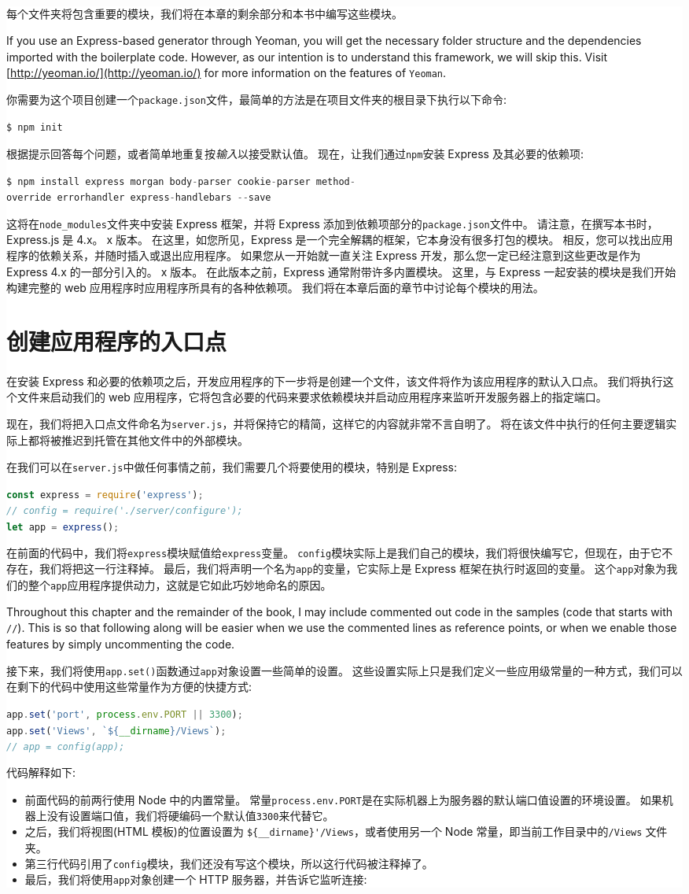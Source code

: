 每个文件夹将包含重要的模块，我们将在本章的剩余部分和本书中编写这些模块。

If you use an Express-based generator through Yeoman, you will get the necessary folder structure and the dependencies imported with the boilerplate code. However, as our intention is to understand this framework, we will skip this. Visit [http://yeoman.io/](http://yeoman.io/) for more information on the features of `Yeoman`.

你需要为这个项目创建一个`package.json`文件，最简单的方法是在项目文件夹的根目录下执行以下命令:

```js
$ npm init  
```

根据提示回答每个问题，或者简单地重复按*输入*以接受默认值。 现在，让我们通过`npm`安装 Express 及其必要的依赖项:

```js
$ npm install express morgan body-parser cookie-parser method-
override errorhandler express-handlebars --save  
```

这将在`node_modules`文件夹中安装 Express 框架，并将 Express 添加到依赖项部分的`package.json`文件中。 请注意，在撰写本书时，Express.js 是 4.x。 x 版本。 在这里，如您所见，Express 是一个完全解耦的框架，它本身没有很多打包的模块。 相反，您可以找出应用程序的依赖关系，并随时插入或退出应用程序。 如果您从一开始就一直关注 Express 开发，那么您一定已经注意到这些更改是作为 Express 4.x 的一部分引入的。 x 版本。 在此版本之前，Express 通常附带许多内置模块。 这里，与 Express 一起安装的模块是我们开始构建完整的 web 应用程序时应用程序所具有的各种依赖项。 我们将在本章后面的章节中讨论每个模块的用法。

# 创建应用程序的入口点

在安装 Express 和必要的依赖项之后，开发应用程序的下一步将是创建一个文件，该文件将作为该应用程序的默认入口点。 我们将执行这个文件来启动我们的 web 应用程序，它将包含必要的代码来要求依赖模块并启动应用程序来监听开发服务器上的指定端口。

现在，我们将把入口点文件命名为`server.js`，并将保持它的精简，这样它的内容就非常不言自明了。 将在该文件中执行的任何主要逻辑实际上都将被推迟到托管在其他文件中的外部模块。

在我们可以在`server.js`中做任何事情之前，我们需要几个将要使用的模块，特别是 Express:

```js
const express = require('express'); 
// config = require('./server/configure'); 
let app = express(); 
```

在前面的代码中，我们将`express`模块赋值给`express`变量。 `config`模块实际上是我们自己的模块，我们将很快编写它，但现在，由于它不存在，我们将把这一行注释掉。 最后，我们将声明一个名为`app`的变量，它实际上是 Express 框架在执行时返回的变量。 这个`app`对象为我们的整个`app`应用程序提供动力，这就是它如此巧妙地命名的原因。

Throughout this chapter and the remainder of the book, I may include commented out code in the samples (code that starts with `//`). This is so that following along will be easier when we use the commented lines as reference points, or when we enable those features by simply uncommenting the code.

接下来，我们将使用`app.set()`函数通过`app`对象设置一些简单的设置。 这些设置实际上只是我们定义一些应用级常量的一种方式，我们可以在剩下的代码中使用这些常量作为方便的快捷方式:

```js
app.set('port', process.env.PORT || 3300); 
app.set('Views', `${__dirname}/Views`); 
// app = config(app); 
```

代码解释如下:

*   前面代码的前两行使用 Node 中的内置常量。 常量`process.env.PORT`是在实际机器上为服务器的默认端口值设置的环境设置。 如果机器上没有设置端口值，我们将硬编码一个默认值`3300`来代替它。
*   之后，我们将视图(HTML 模板)的位置设置为
    `${__dirname}'/Views`，或者使用另一个 Node 常量，即当前工作目录中的`/Views`
    文件夹。
*   第三行代码引用了`config`模块，我们还没有写这个模块，所以这行代码被注释掉了。
*   最后，我们将使用`app`对象创建一个 HTTP 服务器，并告诉它监听连接:
